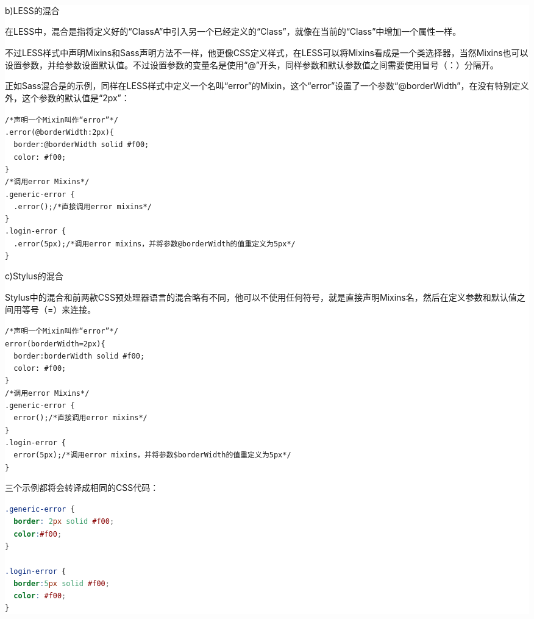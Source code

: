 b)LESS的混合

在LESS中，混合是指将定义好的“ClassA”中引入另一个已经定义的“Class”，就像在当前的“Class”中增加一个属性一样。

不过LESS样式中声明Mixins和Sass声明方法不一样，他更像CSS定义样式，在LESS可以将Mixins看成是一个类选择器，当然Mixins也可以设置参数，并给参数设置默认值。不过设置参数的变量名是使用“@”开头，同样参数和默认参数值之间需要使用冒号（：）分隔开。

正如Sass混合是的示例，同样在LESS样式中定义一个名叫“error”的Mixin，这个“error”设置了一个参数“@borderWidth”，在没有特别定义外，这个参数的默认值是“2px”：

```
/*声明一个Mixin叫作“error”*/
.error(@borderWidth:2px){
  border:@borderWidth solid #f00;
  color: #f00;
}
/*调用error Mixins*/
.generic-error {
  .error();/*直接调用error mixins*/
}
.login-error {
  .error(5px);/*调用error mixins，并将参数@borderWidth的值重定义为5px*/
}	
```

c)Stylus的混合

Stylus中的混合和前两款CSS预处理器语言的混合略有不同，他可以不使用任何符号，就是直接声明Mixins名，然后在定义参数和默认值之间用等号（=）来连接。

```
/*声明一个Mixin叫作“error”*/
error(borderWidth=2px){
  border:borderWidth solid #f00;
  color: #f00;
}
/*调用error Mixins*/
.generic-error {
  error();/*直接调用error mixins*/
}
.login-error {
  error(5px);/*调用error mixins，并将参数$borderWidth的值重定义为5px*/
}	
```

三个示例都将会转译成相同的CSS代码：

```css
.generic-error {
  border: 2px solid #f00;
  color:#f00;
}

.login-error {
  border:5px solid #f00;
  color: #f00;
}	
```

